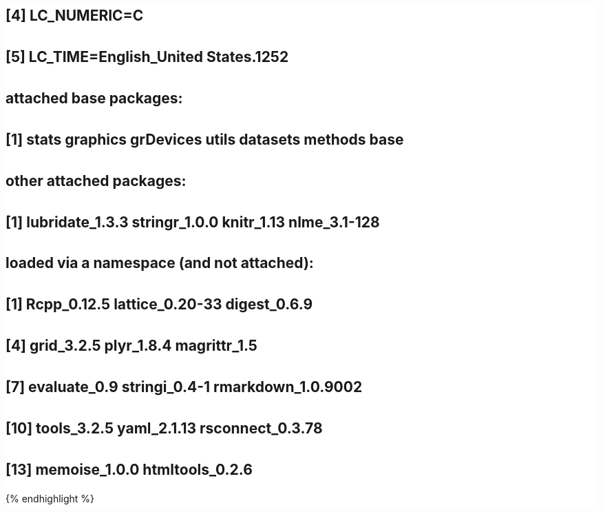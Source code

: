## [4] LC_NUMERIC=C                          
## [5] LC_TIME=English_United States.1252    
## 
## attached base packages:
## [1] stats     graphics  grDevices utils     datasets  methods   base     
## 
## other attached packages:
## [1] lubridate_1.3.3 stringr_1.0.0   knitr_1.13      nlme_3.1-128   
## 
## loaded via a namespace (and not attached):
##  [1] Rcpp_0.12.5        lattice_0.20-33    digest_0.6.9      
##  [4] grid_3.2.5         plyr_1.8.4         magrittr_1.5      
##  [7] evaluate_0.9       stringi_0.4-1      rmarkdown_1.0.9002
## [10] tools_3.2.5        yaml_2.1.13        rsconnect_0.3.78  
## [13] memoise_1.0.0      htmltools_0.2.6
{% endhighlight %}

